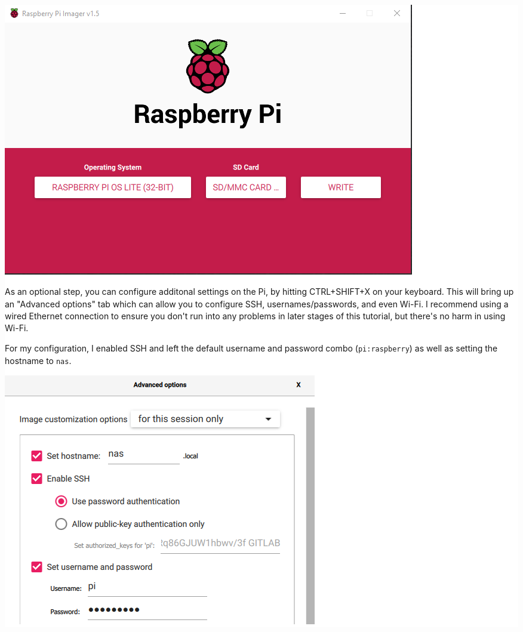 ![rpi-imager](/assets/posts/20220609/rpi_imager.png)

As an optional step, you can configure additonal settings on the Pi, by hitting CTRL+SHIFT+X on your keyboard.  This will bring up an "Advanced options" tab which can allow you to configure SSH, usernames/passwords, and even Wi-Fi.  I recommend using a wired Ethernet connection to ensure you don't run into any problems in later stages of this tutorial, but there's no harm in using Wi-Fi.

For my configuration, I enabled SSH and left the default username and password combo (`pi:raspberry`) as well as setting the hostname to `nas`.

![advanced-options](/assets/posts/20220609/advanced_options.png)
